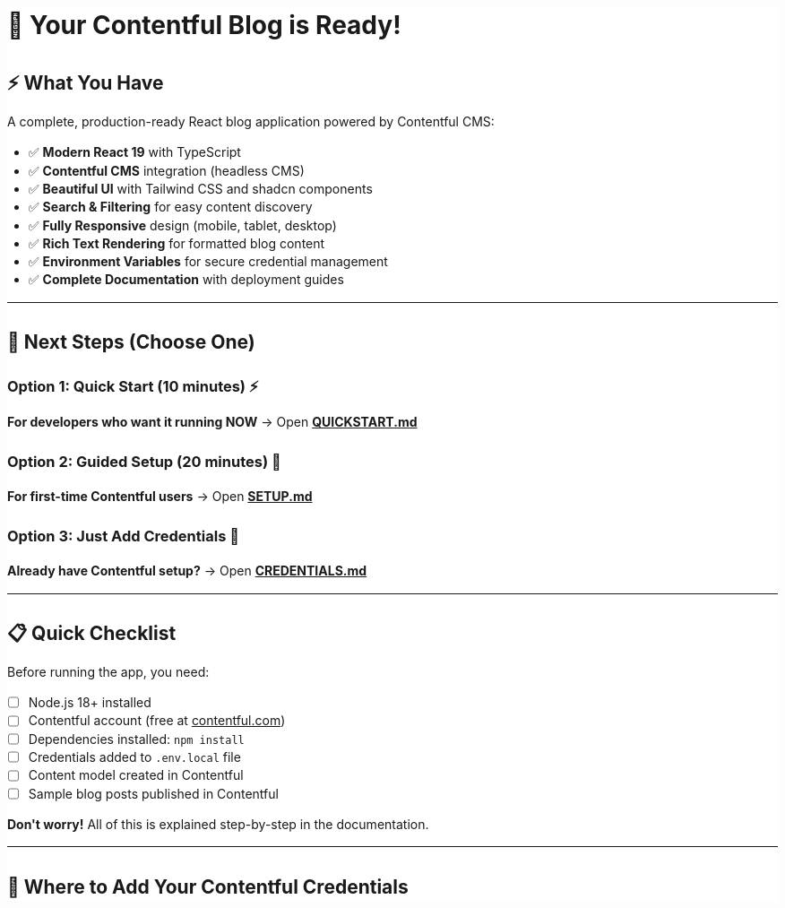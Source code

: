 # 🎉 Your Contentful Blog is Ready!

## ⚡ What You Have

A complete, production-ready React blog application powered by Contentful CMS:

- ✅ **Modern React 19** with TypeScript
- ✅ **Contentful CMS** integration (headless CMS)
- ✅ **Beautiful UI** with Tailwind CSS and shadcn components
- ✅ **Search & Filtering** for easy content discovery
- ✅ **Fully Responsive** design (mobile, tablet, desktop)
- ✅ **Rich Text Rendering** for formatted blog content
- ✅ **Environment Variables** for secure credential management
- ✅ **Complete Documentation** with deployment guides

---

## 🚀 Next Steps (Choose One)

### Option 1: Quick Start (10 minutes) ⚡
**For developers who want it running NOW**
→ Open **[QUICKSTART.md](./QUICKSTART.md)**

### Option 2: Guided Setup (20 minutes) 📖
**For first-time Contentful users**
→ Open **[SETUP.md](./SETUP.md)**

### Option 3: Just Add Credentials 🔑
**Already have Contentful setup?**
→ Open **[CREDENTIALS.md](./CREDENTIALS.md)**

---

## 📋 Quick Checklist

Before running the app, you need:

- [ ] Node.js 18+ installed
- [ ] Contentful account (free at [contentful.com](https://www.contentful.com/sign-up/))
- [ ] Dependencies installed: `npm install`
- [ ] Credentials added to `.env.local` file
- [ ] Content model created in Contentful
- [ ] Sample blog posts published in Contentful

**Don't worry!** All of this is explained step-by-step in the documentation.

---

## 🎯 Where to Add Your Contentful Credentials
